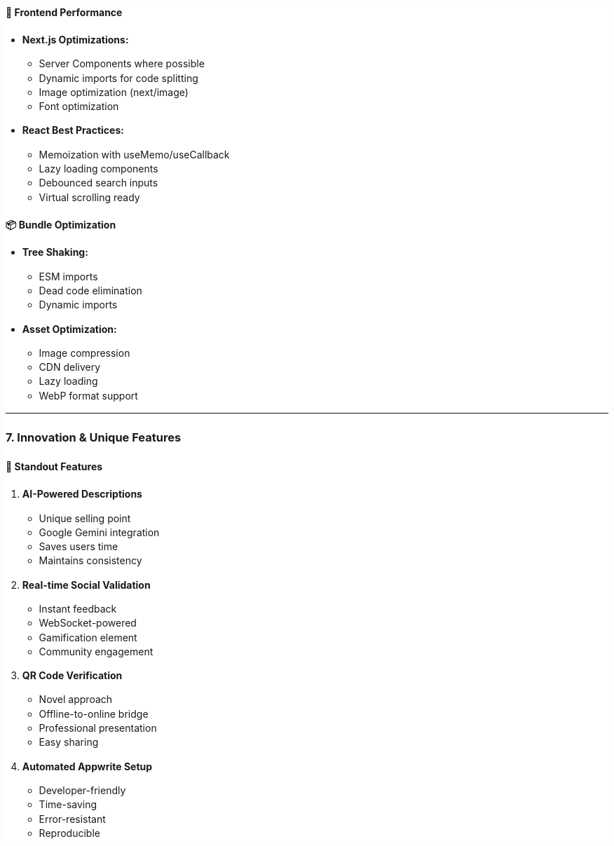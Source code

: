 #### 🚀 Frontend Performance
- **Next.js Optimizations:**
  - Server Components where possible
  - Dynamic imports for code splitting
  - Image optimization (next/image)
  - Font optimization

- **React Best Practices:**
  - Memoization with useMemo/useCallback
  - Lazy loading components
  - Debounced search inputs
  - Virtual scrolling ready

#### 📦 Bundle Optimization
- **Tree Shaking:**
  - ESM imports
  - Dead code elimination
  - Dynamic imports

- **Asset Optimization:**
  - Image compression
  - CDN delivery
  - Lazy loading
  - WebP format support

---

### 7. Innovation & Unique Features

#### 🌟 Standout Features

1. **AI-Powered Descriptions**
   - Unique selling point
   - Google Gemini integration
   - Saves users time
   - Maintains consistency

2. **Real-time Social Validation**
   - Instant feedback
   - WebSocket-powered
   - Gamification element
   - Community engagement

3. **QR Code Verification**
   - Novel approach
   - Offline-to-online bridge
   - Professional presentation
   - Easy sharing

4. **Automated Appwrite Setup**
   - Developer-friendly
   - Time-saving
   - Error-resistant
   - Reproducible
